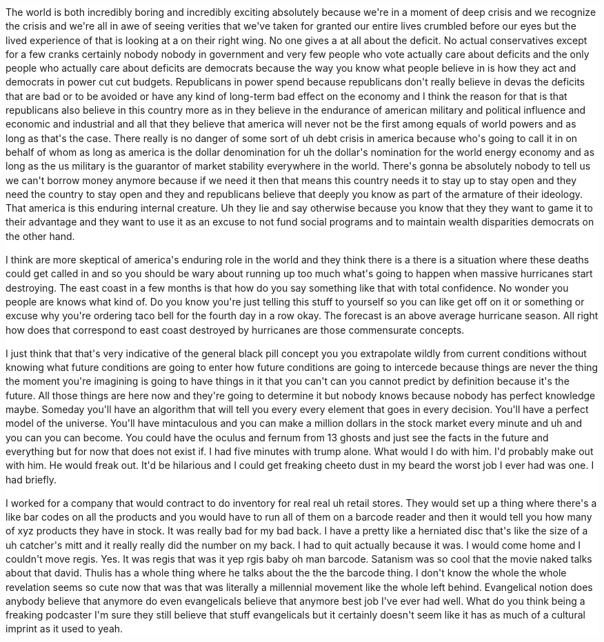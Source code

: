 The world is both incredibly boring and incredibly exciting absolutely because we're in a moment of deep crisis and we recognize the crisis and we're all in awe of seeing verities that we've taken for granted our entire lives crumbled before our eyes but the lived experience of that is looking at a  on their right wing. No one gives a  at all about the deficit. No actual conservatives except for a few cranks certainly nobody nobody in government and very few people who vote actually care about deficits and the only people who actually care about deficits are democrats because the way you know what people believe in is how they act and democrats in power cut cut budgets. Republicans in power spend because republicans don't really believe in devas the deficits that are bad or to be avoided or have any kind of long-term bad effect on the economy and I think the reason for that is that republicans also believe in this country more as in they believe in the endurance of american military and political influence and economic and industrial and all that they believe that america will never not be the first among equals of world powers and as long as that's the case. There really is no danger of some sort of uh debt crisis in america because who's going to call it in on behalf of whom as long as america is the dollar denomination for uh the dollar's nomination for the world energy economy and as long as the us military is the guarantor of market stability everywhere in the world. There's gonna be absolutely nobody to tell us we can't borrow money anymore because if we need it then that means this country needs it to stay up to stay open and they need the country to stay open and they and republicans believe that deeply you know as part of the armature of their ideology. That america is this enduring internal creature. Uh they lie and say otherwise because you know that they they want to game it to their advantage and they want to use it as an excuse to not fund social programs and to maintain wealth disparities democrats on the other hand.

I think are more skeptical of america's enduring role in the world and they think there is a there is a situation where these deaths could get called in and so you should be wary about running up too much what's going to happen when massive hurricanes start destroying. The east coast in a few months is that how do you say something like that with total confidence. No wonder you people are  knows what kind of. Do you know you're just telling this stuff to yourself so you can like get off on it or something or excuse why you're ordering taco bell for the fourth day in a row okay. The forecast is an above average hurricane season. All right how does that correspond to east coast destroyed by hurricanes are those commensurate concepts.

I just think that that's very indicative of the general black pill concept you you extrapolate wildly from current conditions without knowing what future conditions are going to enter how future conditions are going to intercede because things are never the thing the moment you're imagining is going to have things in it that you can't can you cannot predict by definition because it's the future. All those things are here now and they're going to determine it but nobody knows because nobody has perfect knowledge maybe. Someday you'll have an algorithm that will tell you every every element that goes in every decision. You'll have a perfect model of the universe. You'll have mintaculous and you can make a million dollars in the stock market every minute and uh and you can you can become. You could have the oculus and fernum from 13 ghosts and just see the facts in the future and everything but for now that does not exist if. I had five minutes with trump alone. What would I do with him. I'd probably make out with him. He would freak out. It'd be hilarious and I could get freaking cheeto dust in my beard the worst job I ever had was one. I had briefly.

I worked for a company that would contract to do inventory for real real uh retail stores. They would set up a thing where there's a like bar codes on all the products and you would have to run all of them on a barcode reader and then it would tell you how many of xyz products they have in stock. It was really bad for my bad back. I have a pretty like a herniated disc that's like the size of a  uh catcher's mitt and it really really did the number on my back. I had to quit actually because it was. I would come home and I couldn't move regis. Yes. It was regis that was it yep rgis baby oh man barcode. Satanism was so cool that the movie naked talks about that david. Thulis has a whole thing where he talks about the the the barcode thing. I don't know the whole the whole revelation seems so cute now that was that was literally a millennial movement like the whole left behind. Evangelical notion does anybody believe that anymore do even evangelicals believe that anymore best job I've ever had well. What do you think being a freaking podcaster I'm sure they still believe that stuff evangelicals but it certainly doesn't seem like it has as much of a cultural imprint as it used to yeah.
